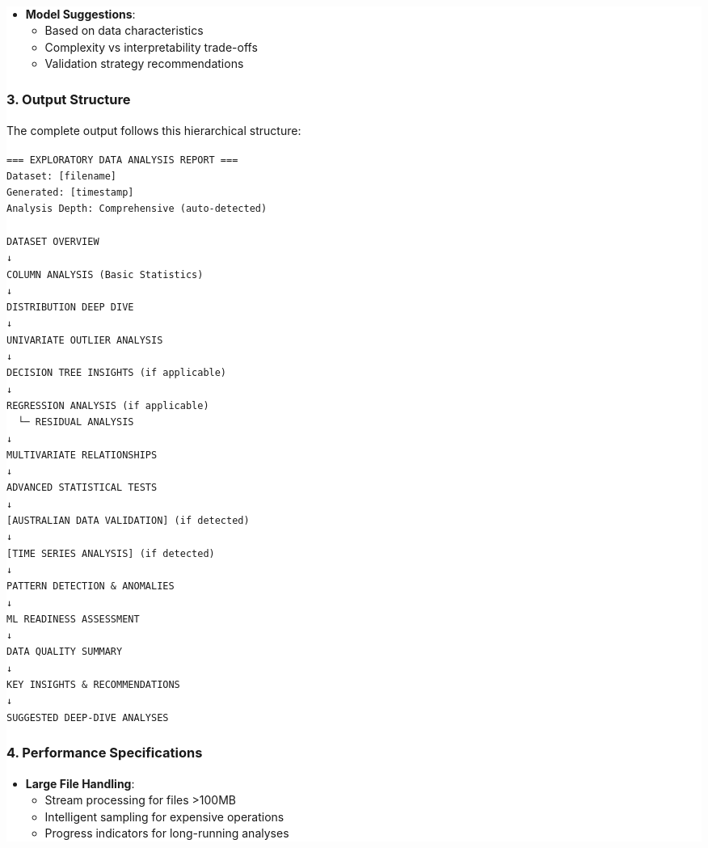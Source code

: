 - **Model Suggestions**:
  - Based on data characteristics
  - Complexity vs interpretability trade-offs
  - Validation strategy recommendations

### 3. Output Structure

The complete output follows this hierarchical structure:

```
=== EXPLORATORY DATA ANALYSIS REPORT ===
Dataset: [filename]
Generated: [timestamp]
Analysis Depth: Comprehensive (auto-detected)

DATASET OVERVIEW
↓
COLUMN ANALYSIS (Basic Statistics)
↓
DISTRIBUTION DEEP DIVE
↓
UNIVARIATE OUTLIER ANALYSIS
↓
DECISION TREE INSIGHTS (if applicable)
↓
REGRESSION ANALYSIS (if applicable)
  └─ RESIDUAL ANALYSIS
↓
MULTIVARIATE RELATIONSHIPS
↓
ADVANCED STATISTICAL TESTS
↓
[AUSTRALIAN DATA VALIDATION] (if detected)
↓
[TIME SERIES ANALYSIS] (if detected)
↓
PATTERN DETECTION & ANOMALIES
↓
ML READINESS ASSESSMENT
↓
DATA QUALITY SUMMARY
↓
KEY INSIGHTS & RECOMMENDATIONS
↓
SUGGESTED DEEP-DIVE ANALYSES
```

### 4. Performance Specifications

- **Large File Handling**:
  - Stream processing for files >100MB
  - Intelligent sampling for expensive operations
  - Progress indicators for long-running analyses
  
